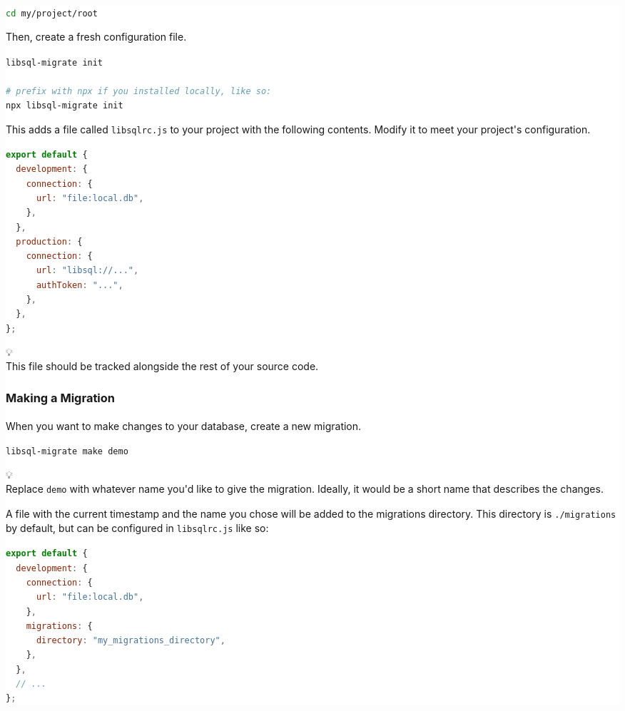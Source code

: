 ```bash
cd my/project/root
```

Then, create a fresh configuration file.

```bash
libsql-migrate init

# prefix with npx if you installed locally, like so:
npx libsql-migrate init
```

This adds a file called `libsqlrc.js` to your project with the following contents. Modify it to meet your project's configuration.

```javascript
export default {
  development: {
    connection: {
      url: "file:local.db",
    },
  },
  production: {
    connection: {
      url: "libsql://...",
      authToken: "...",
    },
  },
};
```

<div data-node-type="callout">
<div data-node-type="callout-emoji">💡</div>
<div data-node-type="callout-text">This file should be tracked alongside the rest of your source code.</div>
</div>

### Making a Migration

When you want to make changes to your database, create a new migration.

```bash
libsql-migrate make demo
```

<div data-node-type="callout">
<div data-node-type="callout-emoji">💡</div>
<div data-node-type="callout-text">Replace <code>demo</code> with whatever name you'd like to give the migration. Ideally, it would be a short name that describes the changes.</div>
</div>

A file with the current timestamp and the name you chose will be added to the migrations directory. This directory is `./migrations` by default, but can be configured in `libsqlrc.js` like so:

```javascript
export default {
  development: {
    connection: {
      url: "file:local.db",
    },
    migrations: {
      directory: "my_migrations_directory",
    },
  },
  // ...
};
```
